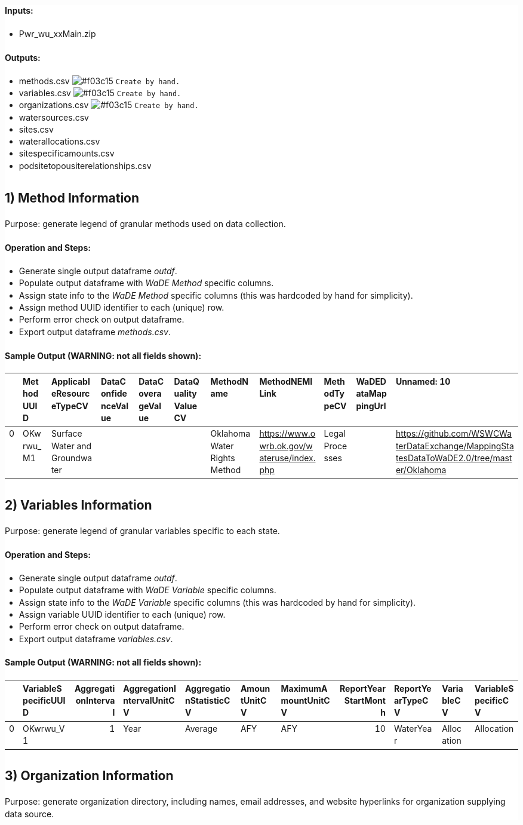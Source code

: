 #### Inputs:
- Pwr_wu_xxMain.zip

#### Outputs:
- methods.csv ![#f03c15](https://placehold.co/15x15/f03c15/f03c15.png) `Create by hand.`
- variables.csv ![#f03c15](https://placehold.co/15x15/f03c15/f03c15.png) `Create by hand.`
- organizations.csv ![#f03c15](https://placehold.co/15x15/f03c15/f03c15.png) `Create by hand.`
- watersources.csv
- sites.csv
- waterallocations.csv
- sitespecificamounts.csv
- podsitetopousiterelationships.csv


## 1) Method Information
Purpose: generate legend of granular methods used on data collection.

#### Operation and Steps:
- Generate single output dataframe *outdf*.
- Populate output dataframe with *WaDE Method* specific columns.
- Assign state info to the *WaDE Method* specific columns (this was hardcoded by hand for simplicity).
- Assign method UUID identifier to each (unique) row.
- Perform error check on output dataframe.
- Export output dataframe *methods.csv*.

#### Sample Output (WARNING: not all fields shown):
|    | MethodUUID   | ApplicableResourceTypeCV      | DataConfidenceValue   | DataCoverageValue   | DataQualityValueCV   | MethodName                   | MethodNEMILink                             | MethodTypeCV    | WaDEDataMappingUrl   | Unnamed: 10                                                                              |
|---:|:-------------|:------------------------------|:----------------------|:--------------------|:---------------------|:-----------------------------|:-------------------------------------------|:----------------|:---------------------|:-----------------------------------------------------------------------------------------|
|  0 | OKwrwu_M1    | Surface Water and Groundwater |                       |                     |                      | Oklahoma Water Rights Method | https://www.owrb.ok.gov/wateruse/index.php | Legal Processes |                      | https://github.com/WSWCWaterDataExchange/MappingStatesDataToWaDE2.0/tree/master/Oklahoma |

## 2) Variables Information
Purpose: generate legend of granular variables specific to each state.

#### Operation and Steps:
- Generate single output dataframe *outdf*.
- Populate output dataframe with *WaDE Variable* specific columns.
- Assign state info to the *WaDE Variable* specific columns (this was hardcoded by hand for simplicity).
- Assign variable UUID identifier to each (unique) row.
- Perform error check on output dataframe.
- Export output dataframe *variables.csv*.

#### Sample Output (WARNING: not all fields shown):
|    | VariableSpecificUUID   |   AggregationInterval | AggregationIntervalUnitCV   | AggregationStatisticCV   | AmountUnitCV   | MaximumAmountUnitCV   |   ReportYearStartMonth | ReportYearTypeCV   | VariableCV   | VariableSpecificCV   |
|---:|:-----------------------|----------------------:|:----------------------------|:-------------------------|:---------------|:----------------------|-----------------------:|:-------------------|:-------------|:---------------------|
|  0 | OKwrwu_V1              |                     1 | Year                        | Average                  | AFY            | AFY                   |                     10 | WaterYear          | Allocation   | Allocation           |

## 3) Organization  Information
Purpose: generate organization directory, including names, email addresses, and website hyperlinks for organization supplying data source.

